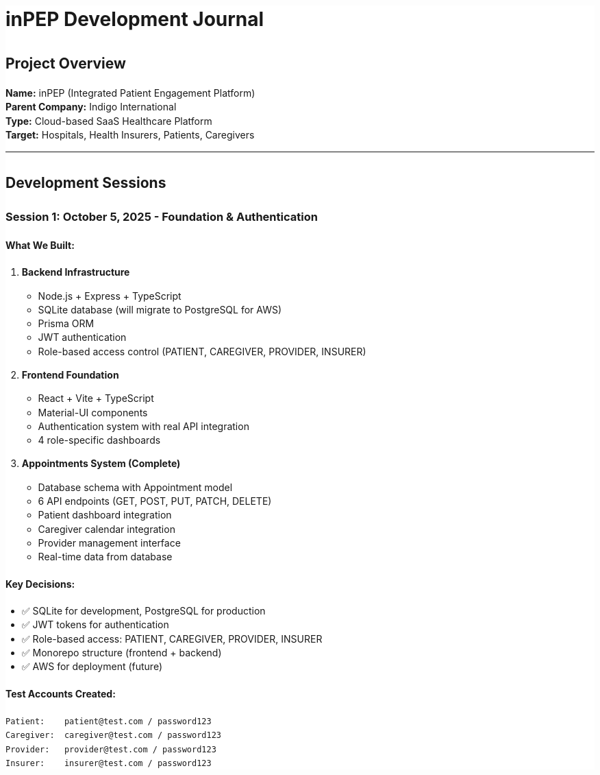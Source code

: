 # inPEP Development Journal

## Project Overview
**Name:** inPEP (Integrated Patient Engagement Platform)  
**Parent Company:** Indigo International  
**Type:** Cloud-based SaaS Healthcare Platform  
**Target:** Hospitals, Health Insurers, Patients, Caregivers  

---

## Development Sessions

### Session 1: October 5, 2025 - Foundation & Authentication

#### What We Built:
1. **Backend Infrastructure**
   - Node.js + Express + TypeScript
   - SQLite database (will migrate to PostgreSQL for AWS)
   - Prisma ORM
   - JWT authentication
   - Role-based access control (PATIENT, CAREGIVER, PROVIDER, INSURER)

2. **Frontend Foundation**
   - React + Vite + TypeScript
   - Material-UI components
   - Authentication system with real API integration
   - 4 role-specific dashboards

3. **Appointments System (Complete)**
   - Database schema with Appointment model
   - 6 API endpoints (GET, POST, PUT, PATCH, DELETE)
   - Patient dashboard integration
   - Caregiver calendar integration
   - Provider management interface
   - Real-time data from database

#### Key Decisions:
- ✅ SQLite for development, PostgreSQL for production
- ✅ JWT tokens for authentication
- ✅ Role-based access: PATIENT, CAREGIVER, PROVIDER, INSURER
- ✅ Monorepo structure (frontend + backend)
- ✅ AWS for deployment (future)

#### Test Accounts Created:
```
Patient:    patient@test.com / password123
Caregiver:  caregiver@test.com / password123
Provider:   provider@test.com / password123
Insurer:    insurer@test.com / password123
```
